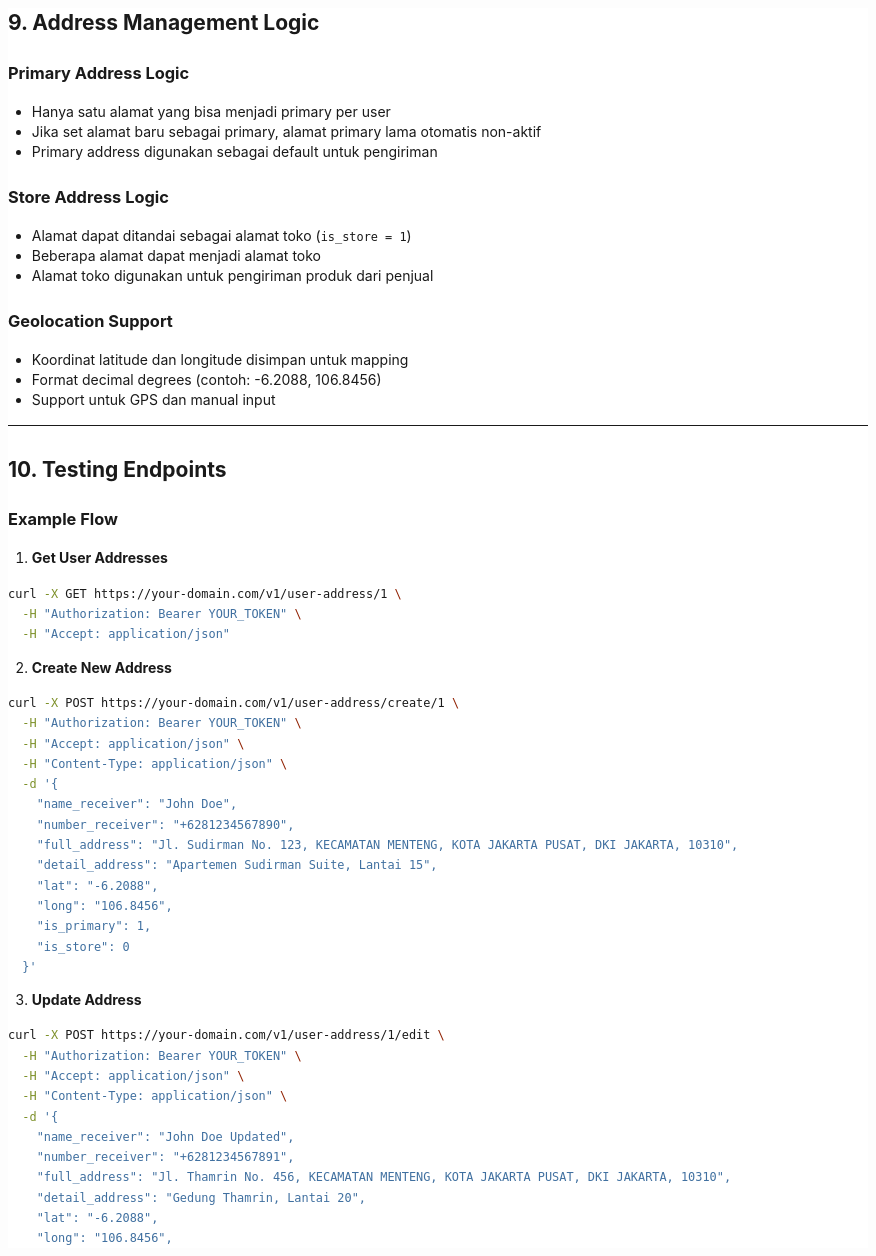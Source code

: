 
## 9. Address Management Logic

### Primary Address Logic
- Hanya satu alamat yang bisa menjadi primary per user
- Jika set alamat baru sebagai primary, alamat primary lama otomatis non-aktif
- Primary address digunakan sebagai default untuk pengiriman

### Store Address Logic
- Alamat dapat ditandai sebagai alamat toko (`is_store = 1`)
- Beberapa alamat dapat menjadi alamat toko
- Alamat toko digunakan untuk pengiriman produk dari penjual

### Geolocation Support
- Koordinat latitude dan longitude disimpan untuk mapping
- Format decimal degrees (contoh: -6.2088, 106.8456)
- Support untuk GPS dan manual input

---

## 10. Testing Endpoints

### Example Flow

1. **Get User Addresses**
```bash
curl -X GET https://your-domain.com/v1/user-address/1 \
  -H "Authorization: Bearer YOUR_TOKEN" \
  -H "Accept: application/json"
```

2. **Create New Address**
```bash
curl -X POST https://your-domain.com/v1/user-address/create/1 \
  -H "Authorization: Bearer YOUR_TOKEN" \
  -H "Accept: application/json" \
  -H "Content-Type: application/json" \
  -d '{
    "name_receiver": "John Doe",
    "number_receiver": "+6281234567890",
    "full_address": "Jl. Sudirman No. 123, KECAMATAN MENTENG, KOTA JAKARTA PUSAT, DKI JAKARTA, 10310",
    "detail_address": "Apartemen Sudirman Suite, Lantai 15",
    "lat": "-6.2088",
    "long": "106.8456",
    "is_primary": 1,
    "is_store": 0
  }'
```

3. **Update Address**
```bash
curl -X POST https://your-domain.com/v1/user-address/1/edit \
  -H "Authorization: Bearer YOUR_TOKEN" \
  -H "Accept: application/json" \
  -H "Content-Type: application/json" \
  -d '{
    "name_receiver": "John Doe Updated",
    "number_receiver": "+6281234567891",
    "full_address": "Jl. Thamrin No. 456, KECAMATAN MENTENG, KOTA JAKARTA PUSAT, DKI JAKARTA, 10310",
    "detail_address": "Gedung Thamrin, Lantai 20",
    "lat": "-6.2088",
    "long": "106.8456",
```